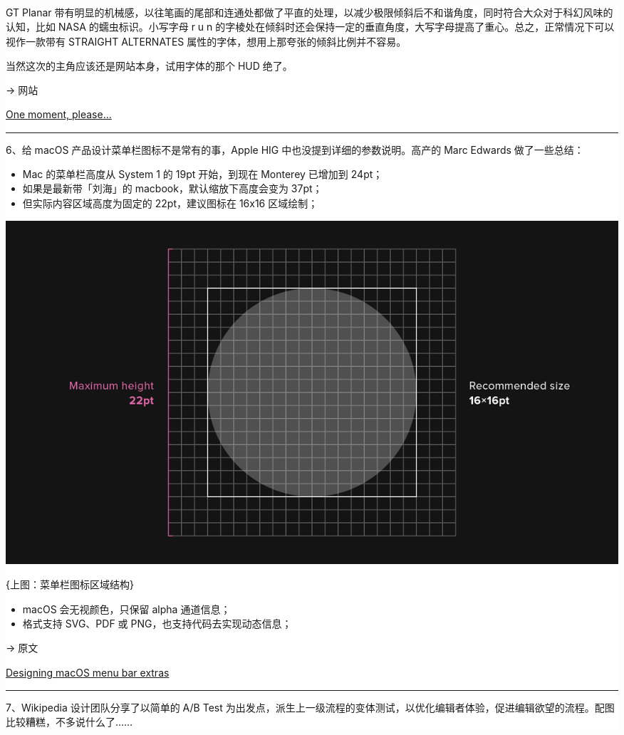 GT Planar 带有明显的机械感，以往笔画的尾部和连通处都做了平直的处理，以减少极限倾斜后不和谐角度，同时符合大众对于科幻风味的认知，比如 NASA 的蠕虫标识。小写字母 r u n 的字棱处在倾斜时还会保持一定的垂直角度，大写字母提高了重心。总之，正常情况下可以视作一款带有 STRAIGHT ALTERNATES 属性的字体，想用上那夸张的倾斜比例并不容易。

当然这次的主角应该还是网站本身，试用字体的那个 HUD 绝了。

→ 网站

[One moment, please...](https://gt-planar.com/)

---

6、给 macOS 产品设计菜单栏图标不是常有的事，Apple HIG 中也没提到详细的参数说明。高产的 Marc Edwards 做了一些总结：

- Mac 的菜单栏高度从 System 1 的 19pt 开始，到现在 Monterey 已增加到 24pt；
- 如果是最新带「刘海」的 macbook，默认缩放下高度会变为 37pt；
- 但实际内容区域高度为固定的 22pt，建议图标在 16x16 区域绘制；

![ac73d464b23a40e0bb5e31a0953c6d8b.png](Scenes%20Weekly%20%2352.assets/ac73d464b23a40e0bb5e31a0953c6d8b.png)

{上图：菜单栏图标区域结构}

- macOS 会无视颜色，只保留 alpha 通道信息；
- 格式支持 SVG、PDF 或 PNG，也支持代码去实现动态信息；

→ 原文

[Designing macOS menu bar extras](https://bjango.com/articles/designingmenubarextras/)

---

7、Wikipedia 设计团队分享了以简单的 A/B Test 为出发点，派生上一级流程的变体测试，以优化编辑者体验，促进编辑欲望的流程。配图比较糟糕，不多说什么了……
